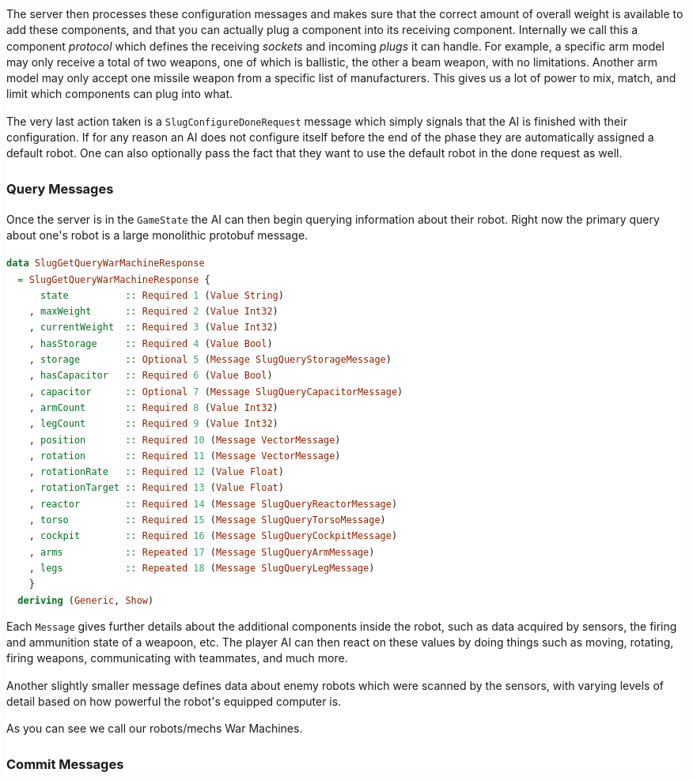 The server then processes these configuration messages and makes sure that the correct amount of overall weight is available to add these components, and that you can actually plug a component into its receiving component.  Internally we call this a component *protocol* which defines the receiving _sockets_ and incoming _plugs_ it can handle.  For example, a specific arm model may only receive a total of two weapons, one of which is ballistic, the other a beam weapon, with no limitations.  Another arm model may only accept one missile weapon from a specific list of manufacturers.  This gives us a lot of power to mix, match, and limit which components can plug into what.

The very last action taken is a `SlugConfigureDoneRequest` message which simply signals that the AI is finished with their configuration.  If for any reason an AI does not configure itself before the end of the phase they are automatically assigned a default robot.  One can also optionally pass the fact that they want to use the default robot in the done request as well.

### Query Messages

Once the server is in the `GameState` the AI can then begin querying information about their robot.  Right now the primary query about one's robot is a large monolithic protobuf message.

```haskell
data SlugGetQueryWarMachineResponse
  = SlugGetQueryWarMachineResponse {
      state          :: Required 1 (Value String)
    , maxWeight      :: Required 2 (Value Int32)
    , currentWeight  :: Required 3 (Value Int32)
    , hasStorage     :: Required 4 (Value Bool)
    , storage        :: Optional 5 (Message SlugQueryStorageMessage)
    , hasCapacitor   :: Required 6 (Value Bool)
    , capacitor      :: Optional 7 (Message SlugQueryCapacitorMessage)
    , armCount       :: Required 8 (Value Int32)
    , legCount       :: Required 9 (Value Int32)
    , position       :: Required 10 (Message VectorMessage)
    , rotation       :: Required 11 (Message VectorMessage)
    , rotationRate   :: Required 12 (Value Float)
    , rotationTarget :: Required 13 (Value Float)
    , reactor        :: Required 14 (Message SlugQueryReactorMessage)
    , torso          :: Required 15 (Message SlugQueryTorsoMessage)
    , cockpit        :: Required 16 (Message SlugQueryCockpitMessage)
    , arms           :: Repeated 17 (Message SlugQueryArmMessage)
    , legs           :: Repeated 18 (Message SlugQueryLegMessage)
    }
  deriving (Generic, Show)
```

Each `Message` gives further details about the additional components inside the robot, such as data acquired by sensors, the firing and ammunition state of a weapoon, etc.  The player AI can then react on these values by doing things such as moving, rotating, firing weapons, communicating with teammates, and much more.

Another slightly smaller message defines data about enemy robots which were scanned by the sensors, with varying levels of detail based on how powerful the robot's equipped computer is.

As you can see we call our robots/mechs War Machines.

### Commit Messages
